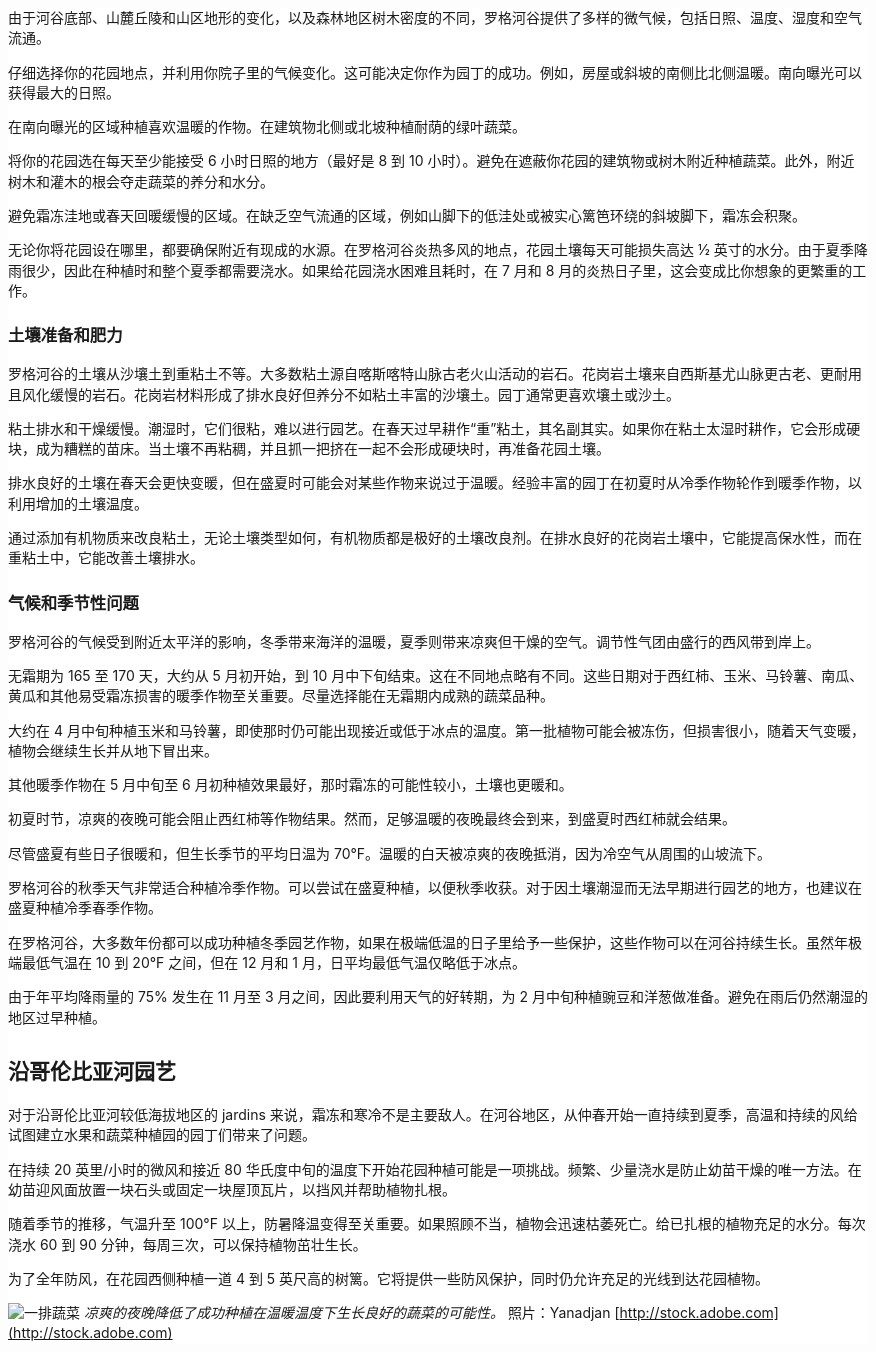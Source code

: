 由于河谷底部、山麓丘陵和山区地形的变化，以及森林地区树木密度的不同，罗格河谷提供了多样的微气候，包括日照、温度、湿度和空气流通。

仔细选择你的花园地点，并利用你院子里的气候变化。这可能决定你作为园丁的成功。例如，房屋或斜坡的南侧比北侧温暖。南向曝光可以获得最大的日照。

在南向曝光的区域种植喜欢温暖的作物。在建筑物北侧或北坡种植耐荫的绿叶蔬菜。

将你的花园选在每天至少能接受 6 小时日照的地方（最好是 8 到 10 小时）。避免在遮蔽你花园的建筑物或树木附近种植蔬菜。此外，附近树木和灌木的根会夺走蔬菜的养分和水分。

避免霜冻洼地或春天回暖缓慢的区域。在缺乏空气流通的区域，例如山脚下的低洼处或被实心篱笆环绕的斜坡脚下，霜冻会积聚。

无论你将花园设在哪里，都要确保附近有现成的水源。在罗格河谷炎热多风的地点，花园土壤每天可能损失高达 ½ 英寸的水分。由于夏季降雨很少，因此在种植时和整个夏季都需要浇水。如果给花园浇水困难且耗时，在 7 月和 8 月的炎热日子里，这会变成比你想象的更繁重的工作。

### **土壤准备和肥力**

罗格河谷的土壤从沙壤土到重粘土不等。大多数粘土源自喀斯喀特山脉古老火山活动的岩石。花岗岩土壤来自西斯基尤山脉更古老、更耐用且风化缓慢的岩石。花岗岩材料形成了排水良好但养分不如粘土丰富的沙壤土。园丁通常更喜欢壤土或沙土。

粘土排水和干燥缓慢。潮湿时，它们很粘，难以进行园艺。在春天过早耕作“重”粘土，其名副其实。如果你在粘土太湿时耕作，它会形成硬块，成为糟糕的苗床。当土壤不再粘稠，并且抓一把挤在一起不会形成硬块时，再准备花园土壤。

排水良好的土壤在春天会更快变暖，但在盛夏时可能会对某些作物来说过于温暖。经验丰富的园丁在初夏时从冷季作物轮作到暖季作物，以利用增加的土壤温度。

通过添加有机物质来改良粘土，无论土壤类型如何，有机物质都是极好的土壤改良剂。在排水良好的花岗岩土壤中，它能提高保水性，而在重粘土中，它能改善土壤排水。

### **气候和季节性问题**

罗格河谷的气候受到附近太平洋的影响，冬季带来海洋的温暖，夏季则带来凉爽但干燥的空气。调节性气团由盛行的西风带到岸上。

无霜期为 165 至 170 天，大约从 5 月初开始，到 10 月中下旬结束。这在不同地点略有不同。这些日期对于西红柿、玉米、马铃薯、南瓜、黄瓜和其他易受霜冻损害的暖季作物至关重要。尽量选择能在无霜期内成熟的蔬菜品种。

大约在 4 月中旬种植玉米和马铃薯，即使那时仍可能出现接近或低于冰点的温度。第一批植物可能会被冻伤，但损害很小，随着天气变暖，植物会继续生长并从地下冒出来。

其他暖季作物在 5 月中旬至 6 月初种植效果最好，那时霜冻的可能性较小，土壤也更暖和。

初夏时节，凉爽的夜晚可能会阻止西红柿等作物结果。然而，足够温暖的夜晚最终会到来，到盛夏时西红柿就会结果。

尽管盛夏有些日子很暖和，但生长季节的平均日温为 70°F。温暖的白天被凉爽的夜晚抵消，因为冷空气从周围的山坡流下。

罗格河谷的秋季天气非常适合种植冷季作物。可以尝试在盛夏种植，以便秋季收获。对于因土壤潮湿而无法早期进行园艺的地方，也建议在盛夏种植冷季春季作物。

在罗格河谷，大多数年份都可以成功种植冬季园艺作物，如果在极端低温的日子里给予一些保护，这些作物可以在河谷持续生长。虽然年极端最低气温在 10 到 20°F 之间，但在 12 月和 1 月，日平均最低气温仅略低于冰点。

由于年平均降雨量的 75% 发生在 11 月至 3 月之间，因此要利用天气的好转期，为 2 月中旬种植豌豆和洋葱做准备。避免在雨后仍然潮湿的地区过早种植。

## **沿哥伦比亚河园艺**

对于沿哥伦比亚河较低海拔地区的 jardins 来说，霜冻和寒冷不是主要敌人。在河谷地区，从仲春开始一直持续到夏季，高温和持续的风给试图建立水果和蔬菜种植园的园丁们带来了问题。

在持续 20 英里/小时的微风和接近 80 华氏度中旬的温度下开始花园种植可能是一项挑战。频繁、少量浇水是防止幼苗干燥的唯一方法。在幼苗迎风面放置一块石头或固定一块屋顶瓦片，以挡风并帮助植物扎根。

随着季节的推移，气温升至 100°F 以上，防暑降温变得至关重要。如果照顾不当，植物会迅速枯萎死亡。给已扎根的植物充足的水分。每次浇水 60 到 90 分钟，每周三次，可以保持植物茁壮生长。

为了全年防风，在花园西侧种植一道 4 到 5 英尺高的树篱。它将提供一些防风保护，同时仍允许充足的光线到达花园植物。

![一排蔬菜](https://extension.oregonstate.edu/sites/extd8/files/styles/full/public/images/2022-08/gyo-27_0.jpg?itok=dwf3flaK)
*凉爽的夜晚降低了成功种植在温暖温度下生长良好的蔬菜的可能性。*
照片：Yanadjan [http://stock.adobe.com](http://stock.adobe.com)
